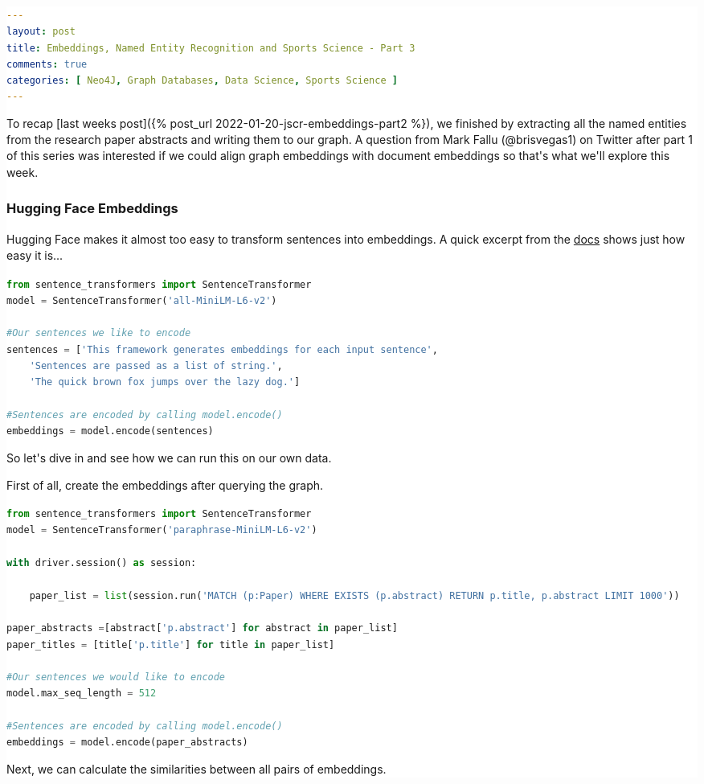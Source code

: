 ```yaml
---
layout: post
title: Embeddings, Named Entity Recognition and Sports Science - Part 3
comments: true
categories: [ Neo4J, Graph Databases, Data Science, Sports Science ]
---
```


To recap [last weeks post]({% post_url 2022-01-20-jscr-embeddings-part2 %}), we finished by extracting all the named entities from the research paper abstracts and writing them to our graph. A question from Mark Fallu (@brisvegas1) on Twitter after part 1 of this series was interested if we could align graph embeddings with document embeddings so that's what we'll explore this week.

### Hugging Face Embeddings

Hugging Face makes it almost too easy to transform sentences into embeddings. A quick excerpt from the [docs](https://www.sbert.net/examples/applications/computing-embeddings/README.html#) shows just how easy it is...  

```python  
from sentence_transformers import SentenceTransformer
model = SentenceTransformer('all-MiniLM-L6-v2')

#Our sentences we like to encode
sentences = ['This framework generates embeddings for each input sentence',
    'Sentences are passed as a list of string.',
    'The quick brown fox jumps over the lazy dog.']

#Sentences are encoded by calling model.encode()
embeddings = model.encode(sentences)
```  

So let's dive in and see how we can run this on our own data.  

First of all, create the embeddings after querying the graph.  


```python  
from sentence_transformers import SentenceTransformer
model = SentenceTransformer('paraphrase-MiniLM-L6-v2')

with driver.session() as session:

    paper_list = list(session.run('MATCH (p:Paper) WHERE EXISTS (p.abstract) RETURN p.title, p.abstract LIMIT 1000'))

paper_abstracts =[abstract['p.abstract'] for abstract in paper_list]
paper_titles = [title['p.title'] for title in paper_list]

#Our sentences we would like to encode
model.max_seq_length = 512

#Sentences are encoded by calling model.encode()
embeddings = model.encode(paper_abstracts)
```  
Next, we can calculate the similarities between all pairs of embeddings.
